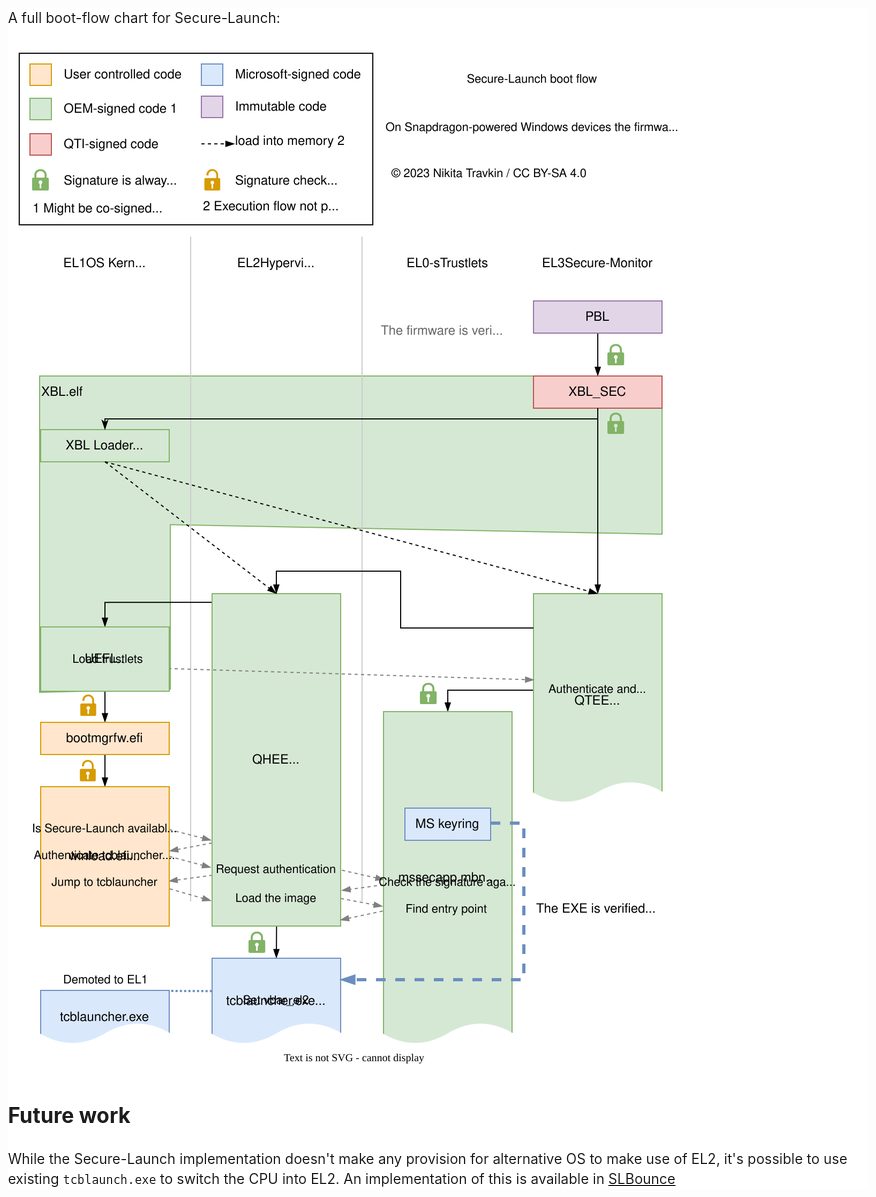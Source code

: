 A full boot-flow chart for Secure-Launch:

![Secure-Launch boot flow](./assets/secure-launch.svg)


Future work
-----------

While the Secure-Launch implementation doesn't make any provision for
alternative OS to make use of EL2, it's possible to use existing `tcblaunch.exe`
to switch the CPU into EL2. An implementation of this is available in [SLBounce](https://github.com/TravMurav/slbounce)
